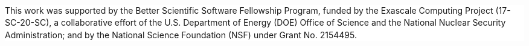 
This work was supported by the Better Scientific Software Fellowship
Program, funded by the Exascale Computing Project (17-SC-20-SC), a
collaborative effort of the U.S. Department of Energy (DOE) Office of
Science and the National Nuclear Security Administration; and by the
National Science Foundation (NSF) under Grant No. 2154495.
